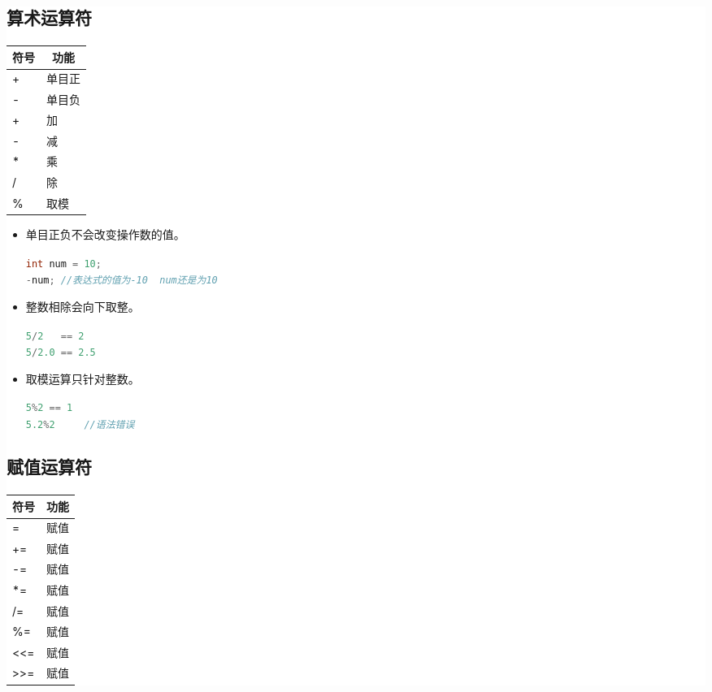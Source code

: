 

## 算术运算符

| **符号** | **功能** |
| -------- | -------- |
| +        | 单目正   |
| -        | 单目负   |
| +        | 加       |
| -        | 减       |
| *        | 乘       |
| /        | 除       |
| %        | 取模     |

+ 单目正负不会改变操作数的值。

  ```CPP
  int num = 10;
  -num;	//表达式的值为-10  num还是为10
  ```

+ 整数相除会向下取整。

  ```cpp
  5/2   == 2
  5/2.0 == 2.5
  ```

+ 取模运算只针对整数。

  ```cpp
  5%2 == 1
  5.2%2		//语法错误
  ```



## 赋值运算符

| **符号** | **功能** |
| -------- | -------- |
| =        | 赋值     |
| +=       | 赋值     |
| -=       | 赋值     |
| *=       | 赋值     |
| /=       | 赋值     |
| %=       | 赋值     |
| <<=      | 赋值     |
| >>=      | 赋值     |
